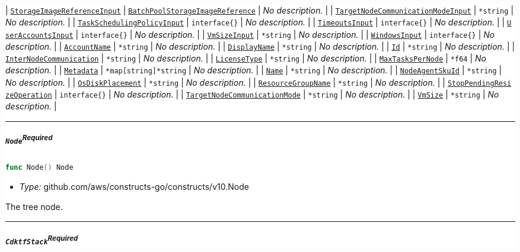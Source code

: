 | <code><a href="#@cdktf/provider-azurerm.batchPool.BatchPool.property.storageImageReferenceInput">StorageImageReferenceInput</a></code> | <code><a href="#@cdktf/provider-azurerm.batchPool.BatchPoolStorageImageReference">BatchPoolStorageImageReference</a></code> | *No description.* |
| <code><a href="#@cdktf/provider-azurerm.batchPool.BatchPool.property.targetNodeCommunicationModeInput">TargetNodeCommunicationModeInput</a></code> | <code>*string</code> | *No description.* |
| <code><a href="#@cdktf/provider-azurerm.batchPool.BatchPool.property.taskSchedulingPolicyInput">TaskSchedulingPolicyInput</a></code> | <code>interface{}</code> | *No description.* |
| <code><a href="#@cdktf/provider-azurerm.batchPool.BatchPool.property.timeoutsInput">TimeoutsInput</a></code> | <code>interface{}</code> | *No description.* |
| <code><a href="#@cdktf/provider-azurerm.batchPool.BatchPool.property.userAccountsInput">UserAccountsInput</a></code> | <code>interface{}</code> | *No description.* |
| <code><a href="#@cdktf/provider-azurerm.batchPool.BatchPool.property.vmSizeInput">VmSizeInput</a></code> | <code>*string</code> | *No description.* |
| <code><a href="#@cdktf/provider-azurerm.batchPool.BatchPool.property.windowsInput">WindowsInput</a></code> | <code>interface{}</code> | *No description.* |
| <code><a href="#@cdktf/provider-azurerm.batchPool.BatchPool.property.accountName">AccountName</a></code> | <code>*string</code> | *No description.* |
| <code><a href="#@cdktf/provider-azurerm.batchPool.BatchPool.property.displayName">DisplayName</a></code> | <code>*string</code> | *No description.* |
| <code><a href="#@cdktf/provider-azurerm.batchPool.BatchPool.property.id">Id</a></code> | <code>*string</code> | *No description.* |
| <code><a href="#@cdktf/provider-azurerm.batchPool.BatchPool.property.interNodeCommunication">InterNodeCommunication</a></code> | <code>*string</code> | *No description.* |
| <code><a href="#@cdktf/provider-azurerm.batchPool.BatchPool.property.licenseType">LicenseType</a></code> | <code>*string</code> | *No description.* |
| <code><a href="#@cdktf/provider-azurerm.batchPool.BatchPool.property.maxTasksPerNode">MaxTasksPerNode</a></code> | <code>*f64</code> | *No description.* |
| <code><a href="#@cdktf/provider-azurerm.batchPool.BatchPool.property.metadata">Metadata</a></code> | <code>*map[string]*string</code> | *No description.* |
| <code><a href="#@cdktf/provider-azurerm.batchPool.BatchPool.property.name">Name</a></code> | <code>*string</code> | *No description.* |
| <code><a href="#@cdktf/provider-azurerm.batchPool.BatchPool.property.nodeAgentSkuId">NodeAgentSkuId</a></code> | <code>*string</code> | *No description.* |
| <code><a href="#@cdktf/provider-azurerm.batchPool.BatchPool.property.osDiskPlacement">OsDiskPlacement</a></code> | <code>*string</code> | *No description.* |
| <code><a href="#@cdktf/provider-azurerm.batchPool.BatchPool.property.resourceGroupName">ResourceGroupName</a></code> | <code>*string</code> | *No description.* |
| <code><a href="#@cdktf/provider-azurerm.batchPool.BatchPool.property.stopPendingResizeOperation">StopPendingResizeOperation</a></code> | <code>interface{}</code> | *No description.* |
| <code><a href="#@cdktf/provider-azurerm.batchPool.BatchPool.property.targetNodeCommunicationMode">TargetNodeCommunicationMode</a></code> | <code>*string</code> | *No description.* |
| <code><a href="#@cdktf/provider-azurerm.batchPool.BatchPool.property.vmSize">VmSize</a></code> | <code>*string</code> | *No description.* |

---

##### `Node`<sup>Required</sup> <a name="Node" id="@cdktf/provider-azurerm.batchPool.BatchPool.property.node"></a>

```go
func Node() Node
```

- *Type:* github.com/aws/constructs-go/constructs/v10.Node

The tree node.

---

##### `CdktfStack`<sup>Required</sup> <a name="CdktfStack" id="@cdktf/provider-azurerm.batchPool.BatchPool.property.cdktfStack"></a>
